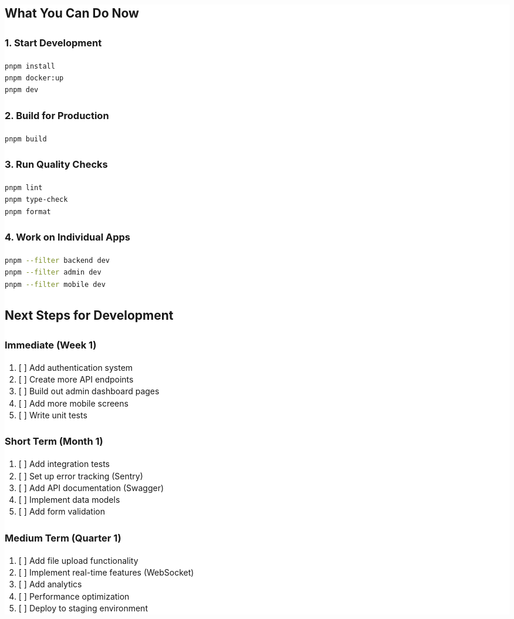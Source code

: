 ## What You Can Do Now

### 1. Start Development
```bash
pnpm install
pnpm docker:up
pnpm dev
```

### 2. Build for Production
```bash
pnpm build
```

### 3. Run Quality Checks
```bash
pnpm lint
pnpm type-check
pnpm format
```

### 4. Work on Individual Apps
```bash
pnpm --filter backend dev
pnpm --filter admin dev
pnpm --filter mobile dev
```

## Next Steps for Development

### Immediate (Week 1)
1. [ ] Add authentication system
2. [ ] Create more API endpoints
3. [ ] Build out admin dashboard pages
4. [ ] Add more mobile screens
5. [ ] Write unit tests

### Short Term (Month 1)
1. [ ] Add integration tests
2. [ ] Set up error tracking (Sentry)
3. [ ] Add API documentation (Swagger)
4. [ ] Implement data models
5. [ ] Add form validation

### Medium Term (Quarter 1)
1. [ ] Add file upload functionality
2. [ ] Implement real-time features (WebSocket)
3. [ ] Add analytics
4. [ ] Performance optimization
5. [ ] Deploy to staging environment

